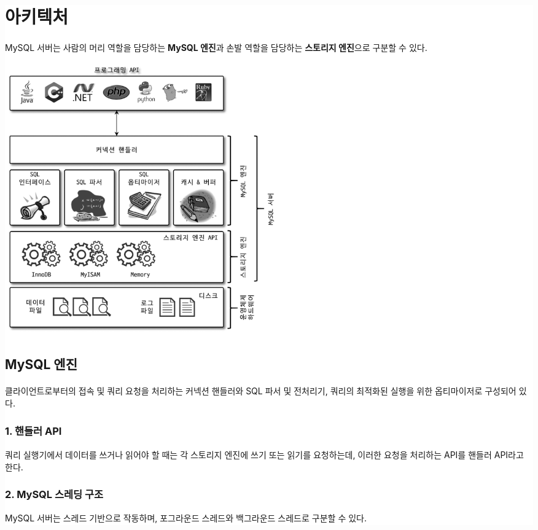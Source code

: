 # 아키텍처
MySQL 서버는 사람의 머리 역할을 담당하는 **MySQL 엔진**과 손발 역할을 담당하는 **스토리지 엔진**으로 구분할 수 있다.

<img src="../images/ch4/Mysql_structure.png" width="450">

## MySQL 엔진
   클라이언트로부터의 접속 및 쿼리 요청을 처리하는 커넥션 핸들러와 SQL 파서 및 전처리기, 쿼리의 최적화된 실행을 위한 옵티마이저로 구성되어 있다. <br> 

### 1. 핸들러 API
쿼리 실행기에서 데이터를 쓰거나 읽어야 할 때는 각 스토리지 엔진에 쓰기 또는 읽기를 요청하는데, 이러한 요청을 처리하는 API를 핸들러 API라고 한다.

### 2. MySQL 스레딩 구조 
MySQL 서버는 스레드 기반으로 작동하며, 포그라운드 스레드와 백그라운드 스레드로 구분할 수 있다. <br>